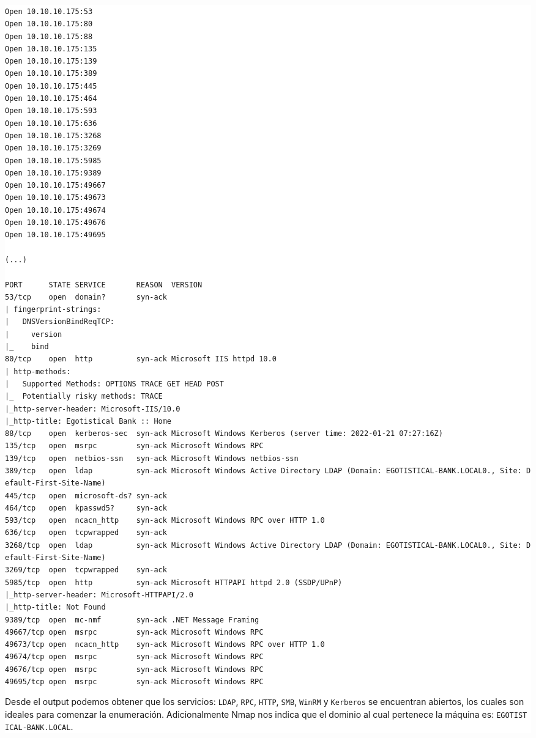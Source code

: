 ```plaintext
Open 10.10.10.175:53
Open 10.10.10.175:80
Open 10.10.10.175:88
Open 10.10.10.175:135
Open 10.10.10.175:139
Open 10.10.10.175:389
Open 10.10.10.175:445
Open 10.10.10.175:464
Open 10.10.10.175:593
Open 10.10.10.175:636
Open 10.10.10.175:3268
Open 10.10.10.175:3269
Open 10.10.10.175:5985
Open 10.10.10.175:9389
Open 10.10.10.175:49667
Open 10.10.10.175:49673
Open 10.10.10.175:49674
Open 10.10.10.175:49676
Open 10.10.10.175:49695

(...)

PORT      STATE SERVICE       REASON  VERSION
53/tcp    open  domain?       syn-ack
| fingerprint-strings:
|   DNSVersionBindReqTCP:
|     version
|_    bind
80/tcp    open  http          syn-ack Microsoft IIS httpd 10.0
| http-methods:
|   Supported Methods: OPTIONS TRACE GET HEAD POST
|_  Potentially risky methods: TRACE
|_http-server-header: Microsoft-IIS/10.0
|_http-title: Egotistical Bank :: Home
88/tcp    open  kerberos-sec  syn-ack Microsoft Windows Kerberos (server time: 2022-01-21 07:27:16Z)
135/tcp   open  msrpc         syn-ack Microsoft Windows RPC
139/tcp   open  netbios-ssn   syn-ack Microsoft Windows netbios-ssn
389/tcp   open  ldap          syn-ack Microsoft Windows Active Directory LDAP (Domain: EGOTISTICAL-BANK.LOCAL0., Site: Default-First-Site-Name)
445/tcp   open  microsoft-ds? syn-ack
464/tcp   open  kpasswd5?     syn-ack
593/tcp   open  ncacn_http    syn-ack Microsoft Windows RPC over HTTP 1.0
636/tcp   open  tcpwrapped    syn-ack
3268/tcp  open  ldap          syn-ack Microsoft Windows Active Directory LDAP (Domain: EGOTISTICAL-BANK.LOCAL0., Site: Default-First-Site-Name)
3269/tcp  open  tcpwrapped    syn-ack
5985/tcp  open  http          syn-ack Microsoft HTTPAPI httpd 2.0 (SSDP/UPnP)
|_http-server-header: Microsoft-HTTPAPI/2.0
|_http-title: Not Found
9389/tcp  open  mc-nmf        syn-ack .NET Message Framing
49667/tcp open  msrpc         syn-ack Microsoft Windows RPC
49673/tcp open  ncacn_http    syn-ack Microsoft Windows RPC over HTTP 1.0
49674/tcp open  msrpc         syn-ack Microsoft Windows RPC
49676/tcp open  msrpc         syn-ack Microsoft Windows RPC
49695/tcp open  msrpc         syn-ack Microsoft Windows RPC
```
Desde el output podemos obtener que los servicios: ```LDAP```, ```RPC```, ```HTTP```, ```SMB```, ```WinRM``` y ```Kerberos``` se encuentran abiertos, los cuales son ideales para comenzar la enumeración. Adicionalmente Nmap nos indica que el dominio al cual pertenece la máquina es: ```EGOTISTICAL-BANK.LOCAL```.
